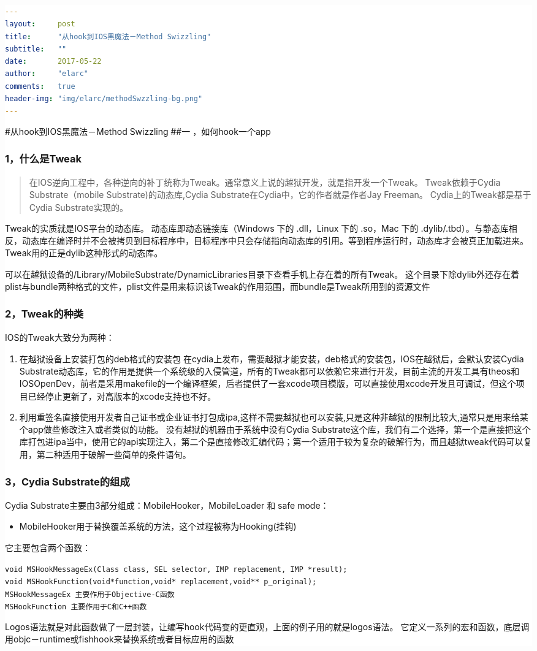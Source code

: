 ```yaml
---
layout:     post    
title:      "从hook到IOS黑魔法－Method Swizzling"    
subtitle:   ""          
date:       2017-05-22            
author:     "elarc"                      
comments:	true
header-img: "img/elarc/methodSwzzling-bg.png"
---
```



#从hook到IOS黑魔法－Method Swizzling
##一 ，如何hook一个app
### 1，什么是Tweak

>在IOS逆向工程中，各种逆向的补丁统称为Tweak。通常意义上说的越狱开发，就是指开发一个Tweak。
Tweak依赖于Cydia Substrate（mobile Substrate)的动态库,Cydia Substrate在Cydia中，它的作者就是作者Jay Freeman。
Cydia上的Tweak都是基于Cydia Substrate实现的。

   Tweak的实质就是IOS平台的动态库。
动态库即动态链接库（Windows 下的 .dll，Linux 下的 .so，Mac 下的 .dylib/.tbd）。与静态库相反，动态库在编译时并不会被拷贝到目标程序中，目标程序中只会存储指向动态库的引用。等到程序运行时，动态库才会被真正加载进来。
Tweak用的正是dylib这种形式的动态库。

可以在越狱设备的/Library/MobileSubstrate/DynamicLibraries目录下查看手机上存在着的所有Tweak。
这个目录下除dylib外还存在着plist与bundle两种格式的文件，plist文件是用来标识该Tweak的作用范围，而bundle是Tweak所用到的资源文件

### 2，Tweak的种类
IOS的Tweak大致分为两种：

1.  在越狱设备上安装打包的deb格式的安装包
在cydia上发布，需要越狱才能安装，deb格式的安装包，IOS在越狱后，会默认安装Cydia Substrate动态库，它的作用是提供一个系统级的入侵管道，所有的Tweak都可以依赖它来进行开发，目前主流的开发工具有theos和IOSOpenDev，前者是采用makefile的一个编译框架，后者提供了一套xcode项目模版，可以直接使用xcode开发且可调试，但这个项目已经停止更新了，对高版本的xcode支持也不好。

2.   利用重签名直接使用开发者自己证书或企业证书打包成ipa,这样不需要越狱也可以安装,只是这种非越狱的限制比较大,通常只是用来给某个app做些修改注入或者类似的功能。
没有越狱的机器由于系统中没有Cydia Substrate这个库，我们有二个选择，第一个是直接把这个库打包进ipa当中，使用它的api实现注入，第二个是直接修改汇编代码；第一个适用于较为复杂的破解行为，而且越狱tweak代码可以复用，第二种适用于破解一些简单的条件语句。

### 3，Cydia Substrate的组成
Cydia Substrate主要由3部分组成：MobileHooker，MobileLoader 和 safe mode：

* MobileHooker用于替换覆盖系统的方法，这个过程被称为Hooking(挂钩)

它主要包含两个函数：
 ``` 
void MSHookMessageEx(Class class, SEL selector, IMP replacement, IMP *result);
void MSHookFunction(void*function,void* replacement,void** p_original);
MSHookMessageEx 主要作用于Objective-C函数
MSHookFunction 主要作用于C和C++函数
 ```
Logos语法就是对此函数做了一层封装，让编写hook代码变的更直观，上面的例子用的就是logos语法。
它定义一系列的宏和函数，底层调用objc－runtime或fishhook来替换系统或者目标应用的函数
